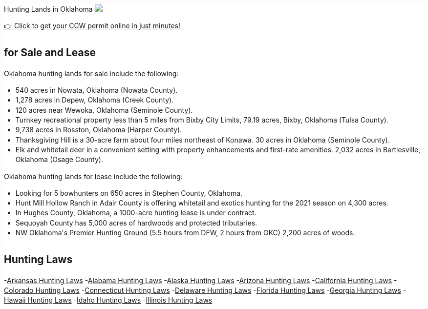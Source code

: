 
Hunting Lands in Oklahoma 
[![](https://cdn-images-1.medium.com/max/1200/1*TMCVgNoKp2NAtvLSAMkaJg.png)](https://serp.ly/ccw)

[👉 Click to get your CCW permit online in just minutes!](https://serp.ly/ccw)




for Sale and Lease
--------------------------------------------


Oklahoma hunting lands for sale include the following:


* 540 acres in Nowata, Oklahoma (Nowata County).
* 1,278 acres in Depew, Oklahoma (Creek County).
* 120 acres near Wewoka, Oklahoma (Seminole County).
* Turnkey recreational property less than 5 miles from Bixby City Limits, 79.19 acres, Bixby, Oklahoma (Tulsa County).
* 9,738 acres in Rosston, Oklahoma (Harper County).
* Thanksgiving Hill is a 30-acre farm about four miles northeast of Konawa. 30 acres in Oklahoma (Seminole County).
* Elk and whitetail deer in a convenient setting with property enhancements and first-rate amenities. 2,032 acres in Bartlesville, Oklahoma (Osage County).


Oklahoma hunting lands for lease include the following:


* Looking for 5 bowhunters on 650 acres in Stephen County, Oklahoma.
* Hunt Mill Hollow Ranch in Adair County is offering whitetail and exotics hunting for the 2021 season on 4,300 acres.
* In Hughes County, Oklahoma, a 1000-acre hunting lease is under contract.
* Sequoyah County has 5,000 acres of hardwoods and protected tributaries.
* NW Oklahoma's Premier Hunting Ground (5.5 hours from DFW, 2 hours from OKC) 2,200 acres of woods.





## Hunting Laws

-[Arkansas Hunting Laws](https://github.com/universityofguns/laws/blob/main/hunting-laws/Arkansas-Hunting-Laws.md)
-[Alabama Hunting Laws](https://github.com/universityofguns/laws/blob/main/hunting-laws/Alabama-Hunting-Laws.md)
-[Alaska Hunting Laws](https://github.com/universityofguns/laws/blob/main/hunting-laws/Alaska-Hunting-Laws.md)
-[Arizona Hunting Laws](https://github.com/universityofguns/laws/blob/main/hunting-laws/Arizona-Hunting-Laws.md)
-[California Hunting Laws](https://github.com/universityofguns/laws/blob/main/hunting-laws/California-Hunting-Laws.md)
-[Colorado Hunting Laws](https://github.com/universityofguns/laws/blob/main/hunting-laws/Colorado-Hunting-Laws.md)
-[Connecticut Hunting Laws](https://github.com/universityofguns/laws/blob/main/hunting-laws/Connecticut-Hunting-Laws.md)
-[Delaware Hunting Laws](https://github.com/universityofguns/laws/blob/main/hunting-laws/Delaware-Hunting-Laws.md)
-[Florida Hunting Laws](https://github.com/universityofguns/laws/blob/main/hunting-laws/Florida-Hunting-Laws.md)
-[Georgia Hunting Laws](https://github.com/universityofguns/laws/blob/main/hunting-laws/Georgia-Hunting-Laws.md)
-[Hawaii Hunting Laws](https://github.com/universityofguns/laws/blob/main/hunting-laws/Hawaii-Hunting-Laws.md)
-[Idaho Hunting Laws](https://github.com/universityofguns/laws/blob/main/hunting-laws/Idaho-Hunting-Laws.md)
-[Illinois Hunting Laws](https://github.com/universityofguns/laws/blob/main/hunting-laws/Illinois-Hunting-Laws.md)